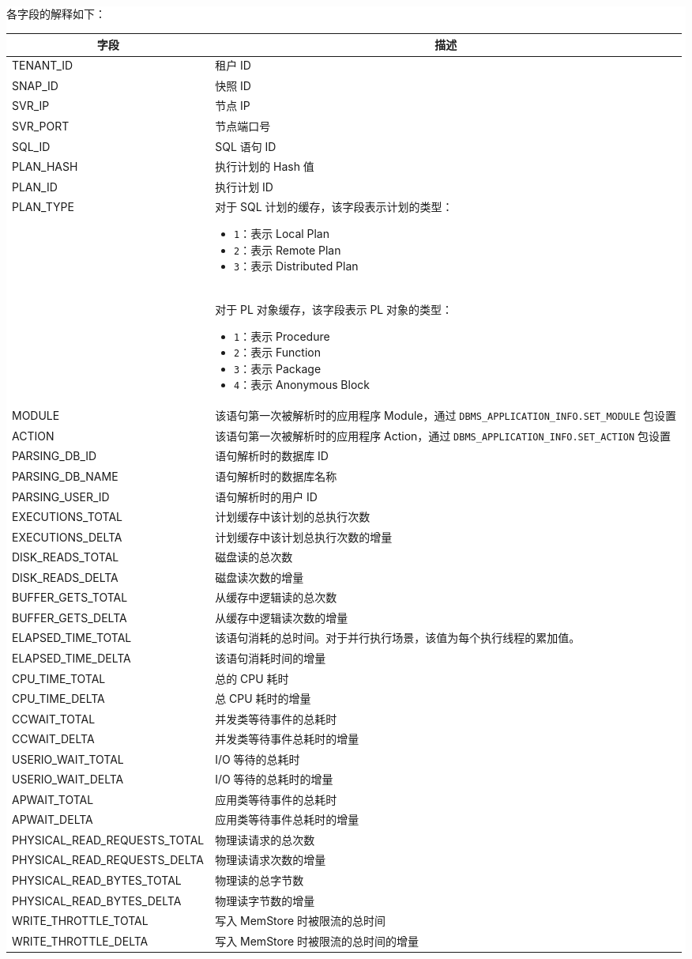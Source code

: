   各字段的解释如下：

  | **字段**  | **描述** |
  | ---- | ---- |
  | TENANT_ID                     |  租户 ID |
  | SNAP_ID                       |  快照 ID  |
  | SVR_IP                        |  节点 IP |
  | SVR_PORT                      |  节点端口号     |
  | SQL_ID                        |  SQL 语句 ID   |
  | PLAN_HASH                     |  执行计划的 Hash 值   |
  | PLAN_ID                       |  执行计划 ID   |
  | PLAN_TYPE                     |  对于 SQL 计划的缓存，该字段表示计划的类型：<ul><li>`1`：表示 Local Plan </li> <li>`2`：表示 Remote Plan</li> <li>`3`：表示 Distributed Plan </li></ul> </br>对于 PL 对象缓存，该字段表示 PL 对象的类型：<ul><li>`1`：表示 Procedure</li> <li>`2`：表示 Function</li> <li>`3`：表示 Package</li> <li>`4`：表示 Anonymous Block </li></ul> |
  | MODULE                        | 该语句第一次被解析时的应用程序 Module，通过 `DBMS_APPLICATION_INFO.SET_MODULE` 包设置    |
  | ACTION                        | 该语句第一次被解析时的应用程序 Action，通过 `DBMS_APPLICATION_INFO.SET_ACTION` 包设置      |
  | PARSING_DB_ID                 | 语句解析时的数据库 ID    |
  | PARSING_DB_NAME               | 语句解析时的数据库名称     |
  | PARSING_USER_ID               | 语句解析时的用户 ID     |
  | EXECUTIONS_TOTAL              | 计划缓存中该计划的总执行次数     |
  | EXECUTIONS_DELTA              | 计划缓存中该计划总执行次数的增量      |
  | DISK_READS_TOTAL              | 磁盘读的总次数 |
  | DISK_READS_DELTA              | 磁盘读次数的增量 |
  | BUFFER_GETS_TOTAL             | 从缓存中逻辑读的总次数       |
  | BUFFER_GETS_DELTA             | 从缓存中逻辑读次数的增量      |
  | ELAPSED_TIME_TOTAL            | 该语句消耗的总时间。对于并行执行场景，该值为每个执行线程的累加值。          |
  | ELAPSED_TIME_DELTA            | 该语句消耗时间的增量   |
  | CPU_TIME_TOTAL                | 总的 CPU 耗时       |
  | CPU_TIME_DELTA                | 总 CPU 耗时的增量     |
  | CCWAIT_TOTAL                  | 并发类等待事件的总耗时       |
  | CCWAIT_DELTA                  | 并发类等待事件总耗时的增量       |
  | USERIO_WAIT_TOTAL             | I/O 等待的总耗时      |
  | USERIO_WAIT_DELTA             | I/O 等待的总耗时的增量      |
  | APWAIT_TOTAL                  | 应用类等待事件的总耗时        |
  | APWAIT_DELTA                  | 应用类等待事件总耗时的增量      |
  | PHYSICAL_READ_REQUESTS_TOTAL  | 物理读请求的总次数       |
  | PHYSICAL_READ_REQUESTS_DELTA  | 物理读请求次数的增量      |
  | PHYSICAL_READ_BYTES_TOTAL     | 物理读的总字节数     |
  | PHYSICAL_READ_BYTES_DELTA     | 物理读字节数的增量   |
  | WRITE_THROTTLE_TOTAL          | 写入 MemStore 时被限流的总时间    |
  | WRITE_THROTTLE_DELTA          | 写入 MemStore 时被限流的总时间的增量    |